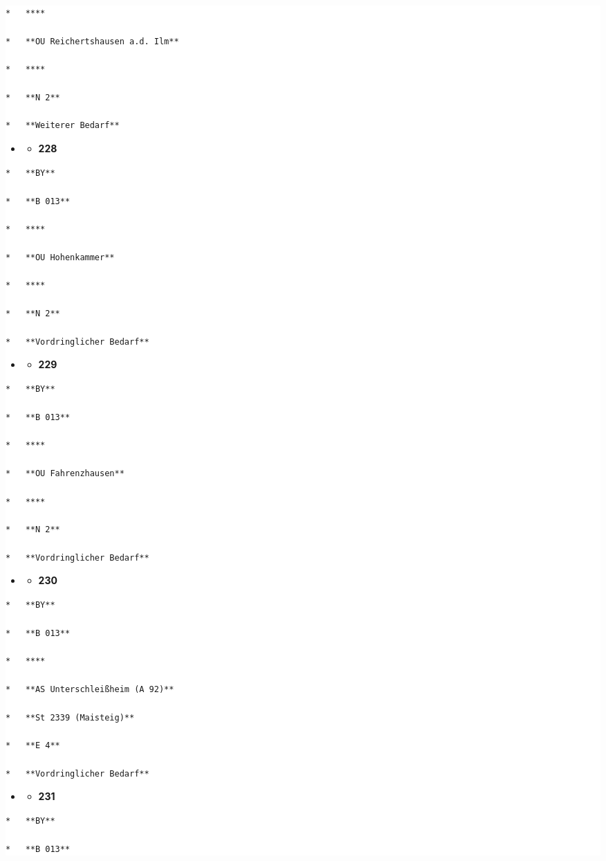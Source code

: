     *   ****

    *   **OU Reichertshausen a.d. Ilm**

    *   ****

    *   **N 2**

    *   **Weiterer Bedarf**


*    *   **228**

    *   **BY**

    *   **B 013**

    *   ****

    *   **OU Hohenkammer**

    *   ****

    *   **N 2**

    *   **Vordringlicher Bedarf**


*    *   **229**

    *   **BY**

    *   **B 013**

    *   ****

    *   **OU Fahrenzhausen**

    *   ****

    *   **N 2**

    *   **Vordringlicher Bedarf**


*    *   **230**

    *   **BY**

    *   **B 013**

    *   ****

    *   **AS Unterschleißheim (A 92)**

    *   **St 2339 (Maisteig)**

    *   **E 4**

    *   **Vordringlicher Bedarf**


*    *   **231**

    *   **BY**

    *   **B 013**

